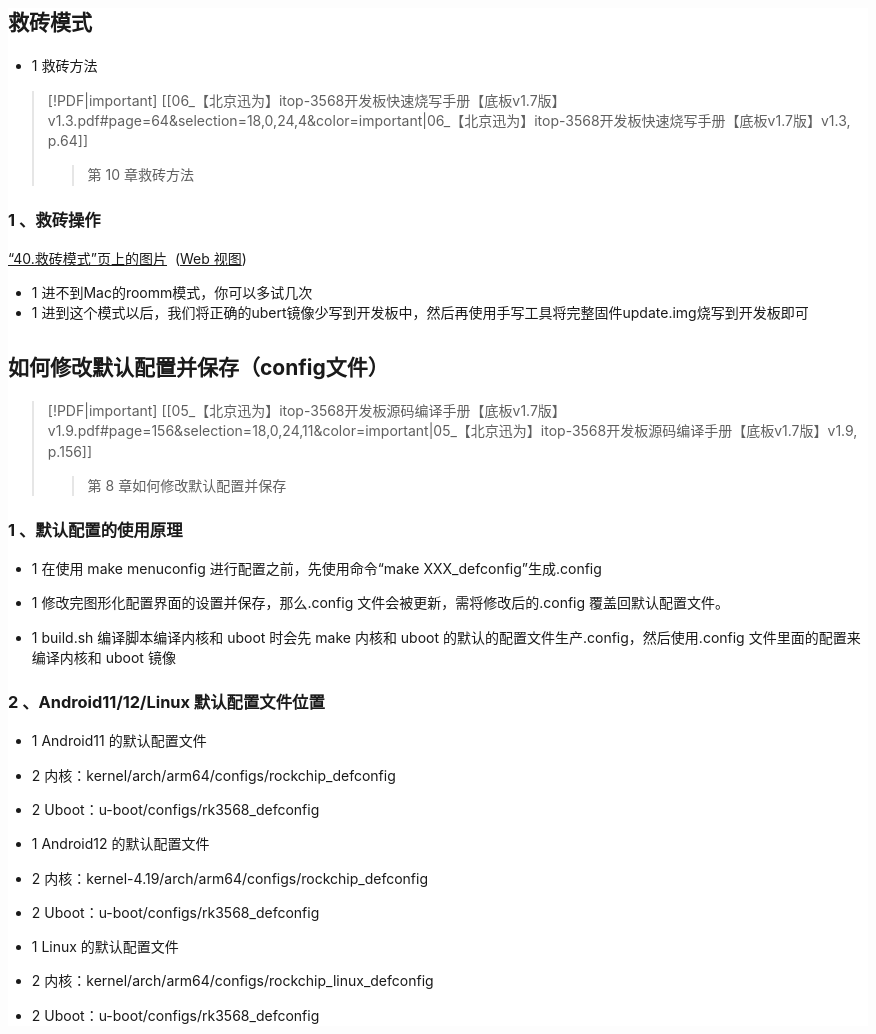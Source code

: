 ## 救砖模式
- 1 救砖方法
> [!PDF|important] [[06_【北京迅为】itop-3568开发板快速烧写手册【底板v1.7版】v1.3.pdf#page=64&selection=18,0,24,4&color=important|06_【北京迅为】itop-3568开发板快速烧写手册【底板v1.7版】v1.3, p.64]]
> > 第 10 章救砖方法
> 
> 

### 1 、救砖操作
[“40.救砖模式”页上的图片](onenote:https://d.docs.live.net/52d4b76bb0ffcf51/Documents/\(RK3568\)Linux驱动开发/RK3568开发板系统编译与烧写（必会）.one#40.救砖模式&section-id={BDB91247-4F14-45C9-B991-69FAE69228C8}&page-id={1697FCB4-3372-40C1-A01B-22E4B9A8A7E2}&object-id={8CEB26AB-F256-40C0-82A1-24E6E025EDD4}&18)  ([Web 视图](https://onedrive.live.com/view.aspx?resid=52D4B76BB0FFCF51%21se8c325913f784bf694d429e5ee2ab2be&id=documents&wd=target%28RK3568%E5%BC%80%E5%8F%91%E6%9D%BF%E7%B3%BB%E7%BB%9F%E7%BC%96%E8%AF%91%E4%B8%8E%E7%83%A7%E5%86%99%EF%BC%88%E5%BF%85%E4%BC%9A%EF%BC%89.one%7CBDB91247-4F14-45C9-B991-69FAE69228C8%2F40.%E6%95%91%E7%A0%96%E6%A8%A1%E5%BC%8F%7C1697FCB4-3372-40C1-A01B-22E4B9A8A7E2%2F%29&wdpartid=%7bD824A287-488C-428D-98AF-2AF5F6946007%7d%7b1%7d&wdsectionfileid=52D4B76BB0FFCF51!sbbd4d1fac7c842aa8c3052c9791cfa83))


- 1 进不到Mac的roomm模式，你可以多试几次
- 1 进到这个模式以后，我们将正确的ubert镜像少写到开发板中，然后再使用手写工具将完整固件update.img烧写到开发板即可


## 如何修改默认配置并保存（config文件）
> [!PDF|important] [[05_【北京迅为】itop-3568开发板源码编译手册【底板v1.7版】v1.9.pdf#page=156&selection=18,0,24,11&color=important|05_【北京迅为】itop-3568开发板源码编译手册【底板v1.7版】v1.9, p.156]]
> > 第 8 章如何修改默认配置并保存
> 
> 
### 1 、默认配置的使用原理

- 1 在使用 make menuconfig 进行配置之前，先使用命令“make XXX_defconfig”生成.config

- 1 修改完图形化配置界面的设置并保存，那么.config 文件会被更新，需将修改后的.config 覆盖回默认配置文件。

- 1 build.sh 编译脚本编译内核和 uboot 时会先 make 内核和 uboot 的默认的配置文件生产.config，然后使用.config 文件里面的配置来编译内核和 uboot 镜像

### 2 、Android11/12/Linux 默认配置文件位置
- 1 Android11 的默认配置文件
- 2 内核：kernel/arch/arm64/configs/rockchip_defconfig 
- 2 Uboot：u-boot/configs/rk3568_defconfig 

- 1 Android12 的默认配置文件
- 2 内核：kernel-4.19/arch/arm64/configs/rockchip_defconfig 
- 2 Uboot：u-boot/configs/rk3568_defconfig 

- 1 Linux 的默认配置文件
- 2 内核：kernel/arch/arm64/configs/rockchip_linux_defconfig 
- 2 Uboot：u-boot/configs/rk3568_defconfig
